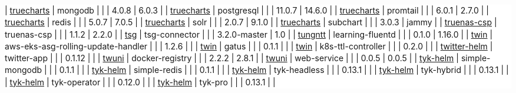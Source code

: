 | [truecharts](https://charts.truecharts.org/) | mongodb |  |  | 4.0.8 | 6.0.3 |
| [truecharts](https://charts.truecharts.org/) | postgresql |  |  | 11.0.7 | 14.6.0 |
| [truecharts](https://charts.truecharts.org/) | promtail |  |  | 6.0.1 | 2.7.0 |
| [truecharts](https://charts.truecharts.org/) | redis |  |  | 5.0.7 | 7.0.5 |
| [truecharts](https://charts.truecharts.org/) | solr |  |  | 2.0.7 | 9.1.0 |
| [truecharts](https://charts.truecharts.org/) | subchart |  |  | 3.0.3 | jammy |
| [truenas-csp](https://hpe-storage.github.io/truenas-csp) | truenas-csp |  |  | 1.1.2 | 2.2.0 |
| [tsg](https://nexus.dataspac.es/repository/tsg-helm) | tsg-connector |  |  | 3.2.0-master | 1.0 |
| [tungntt](https://tungntt.github.io/devopt-helm-charts) | learning-fluentd |  |  | 0.1.0 | 1.16.0 |
| [twin](https://twin.github.io/helm-charts) | aws-eks-asg-rolling-update-handler |  |  | 1.2.6 |  |
| [twin](https://twin.github.io/helm-charts) | gatus |  |  | 0.1.1 |  |
| [twin](https://twin.github.io/helm-charts) | k8s-ttl-controller |  |  | 0.2.0 |  |
| [twitter-helm](https://github.com/stakkato95/twitter-helm/raw/gh-pages) | twitter-app |  |  | 0.1.12 |  |
| [twuni](https://helm.twun.io) | docker-registry |  |  | 2.2.2 | 2.8.1 |
| [twuni](https://helm.twun.io) | web-service |  |  | 0.0.5 | 0.0.5 |
| [tyk-helm](https://helm.tyk.io/public/helm/charts/) | simple-mongodb |  |  | 0.1.1 |  |
| [tyk-helm](https://helm.tyk.io/public/helm/charts/) | simple-redis |  |  | 0.1.1 |  |
| [tyk-helm](https://helm.tyk.io/public/helm/charts/) | tyk-headless |  |  | 0.13.1 |  |
| [tyk-helm](https://helm.tyk.io/public/helm/charts/) | tyk-hybrid |  |  | 0.13.1 |  |
| [tyk-helm](https://helm.tyk.io/public/helm/charts/) | tyk-operator |  |  | 0.12.0 |  |
| [tyk-helm](https://helm.tyk.io/public/helm/charts/) | tyk-pro |  |  | 0.13.1 |  |
